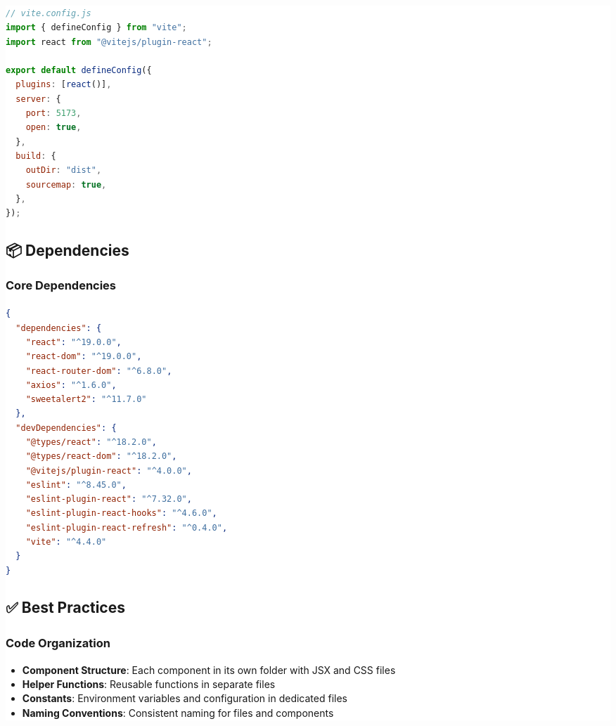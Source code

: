 ```javascript
// vite.config.js
import { defineConfig } from "vite";
import react from "@vitejs/plugin-react";

export default defineConfig({
  plugins: [react()],
  server: {
    port: 5173,
    open: true,
  },
  build: {
    outDir: "dist",
    sourcemap: true,
  },
});
```

## 📦 Dependencies

### Core Dependencies

```json
{
  "dependencies": {
    "react": "^19.0.0",
    "react-dom": "^19.0.0",
    "react-router-dom": "^6.8.0",
    "axios": "^1.6.0",
    "sweetalert2": "^11.7.0"
  },
  "devDependencies": {
    "@types/react": "^18.2.0",
    "@types/react-dom": "^18.2.0",
    "@vitejs/plugin-react": "^4.0.0",
    "eslint": "^8.45.0",
    "eslint-plugin-react": "^7.32.0",
    "eslint-plugin-react-hooks": "^4.6.0",
    "eslint-plugin-react-refresh": "^0.4.0",
    "vite": "^4.4.0"
  }
}
```

## ✅ Best Practices

### Code Organization

- **Component Structure**: Each component in its own folder with JSX and CSS files
- **Helper Functions**: Reusable functions in separate files
- **Constants**: Environment variables and configuration in dedicated files
- **Naming Conventions**: Consistent naming for files and components
